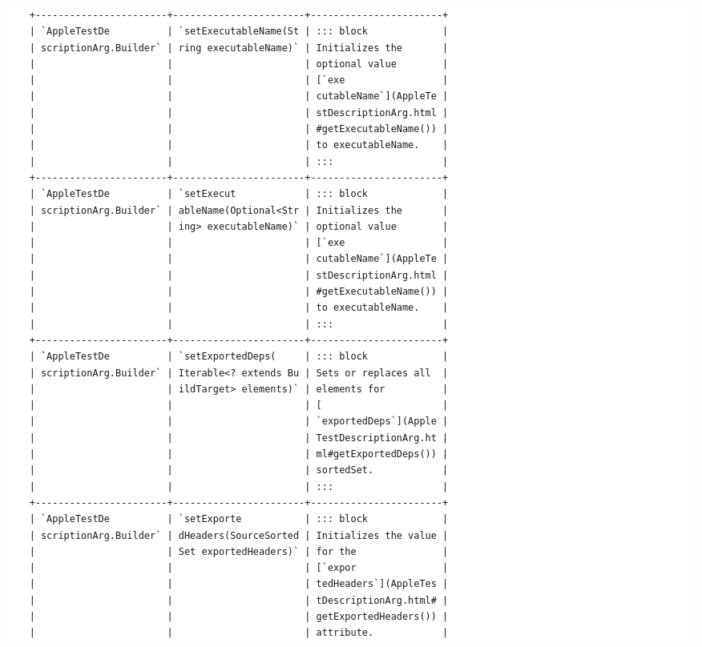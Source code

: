         +-----------------------+-----------------------+-----------------------+
        | `AppleTestDe          | `setExecutableName​(St | ::: block             |
        | scriptionArg.Builder` | ring executableName)` | Initializes the       |
        |                       |                       | optional value        |
        |                       |                       | [`exe                 |
        |                       |                       | cutableName`](AppleTe |
        |                       |                       | stDescriptionArg.html |
        |                       |                       | #getExecutableName()) |
        |                       |                       | to executableName.    |
        |                       |                       | :::                   |
        +-----------------------+-----------------------+-----------------------+
        | `AppleTestDe          | `setExecut            | ::: block             |
        | scriptionArg.Builder` | ableName​(Optional<Str | Initializes the       |
        |                       | ing> executableName)` | optional value        |
        |                       |                       | [`exe                 |
        |                       |                       | cutableName`](AppleTe |
        |                       |                       | stDescriptionArg.html |
        |                       |                       | #getExecutableName()) |
        |                       |                       | to executableName.    |
        |                       |                       | :::                   |
        +-----------------------+-----------------------+-----------------------+
        | `AppleTestDe          | `setExportedDeps​(     | ::: block             |
        | scriptionArg.Builder` | Iterable<? extends Bu | Sets or replaces all  |
        |                       | ildTarget> elements)` | elements for          |
        |                       |                       | [                     |
        |                       |                       | `exportedDeps`](Apple |
        |                       |                       | TestDescriptionArg.ht |
        |                       |                       | ml#getExportedDeps()) |
        |                       |                       | sortedSet.            |
        |                       |                       | :::                   |
        +-----------------------+-----------------------+-----------------------+
        | `AppleTestDe          | `setExporte           | ::: block             |
        | scriptionArg.Builder` | dHeaders​(SourceSorted | Initializes the value |
        |                       | Set exportedHeaders)` | for the               |
        |                       |                       | [`expor               |
        |                       |                       | tedHeaders`](AppleTes |
        |                       |                       | tDescriptionArg.html# |
        |                       |                       | getExportedHeaders()) |
        |                       |                       | attribute.            |